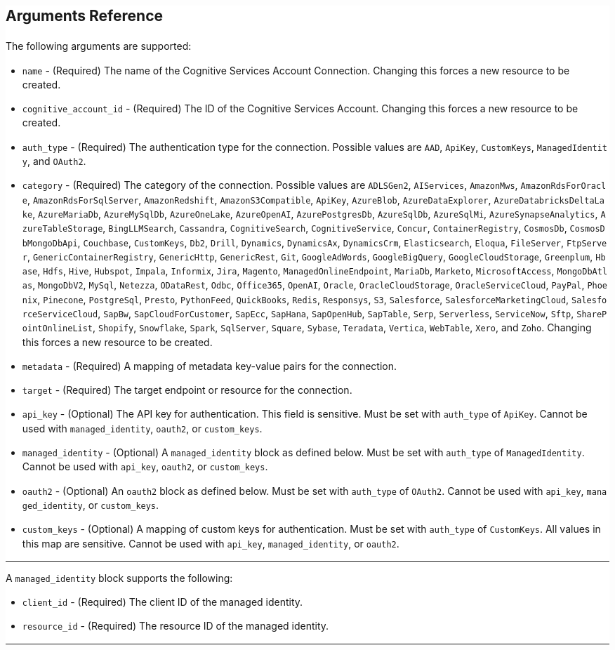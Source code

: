 ## Arguments Reference

The following arguments are supported:

* `name` - (Required) The name of the Cognitive Services Account Connection. Changing this forces a new resource to be created.

* `cognitive_account_id` - (Required) The ID of the Cognitive Services Account. Changing this forces a new resource to be created.

* `auth_type` - (Required) The authentication type for the connection. Possible values are `AAD`, `ApiKey`, `CustomKeys`, `ManagedIdentity`, and `OAuth2`.

* `category` - (Required) The category of the connection. Possible values are `ADLSGen2`, `AIServices`, `AmazonMws`, `AmazonRdsForOracle`, `AmazonRdsForSqlServer`, `AmazonRedshift`, `AmazonS3Compatible`, `ApiKey`, `AzureBlob`, `AzureDataExplorer`, `AzureDatabricksDeltaLake`, `AzureMariaDb`, `AzureMySqlDb`, `AzureOneLake`, `AzureOpenAI`, `AzurePostgresDb`, `AzureSqlDb`, `AzureSqlMi`, `AzureSynapseAnalytics`, `AzureTableStorage`, `BingLLMSearch`, `Cassandra`, `CognitiveSearch`, `CognitiveService`, `Concur`, `ContainerRegistry`, `CosmosDb`, `CosmosDbMongoDbApi`, `Couchbase`, `CustomKeys`, `Db2`, `Drill`, `Dynamics`, `DynamicsAx`, `DynamicsCrm`, `Elasticsearch`, `Eloqua`, `FileServer`, `FtpServer`, `GenericContainerRegistry`, `GenericHttp`, `GenericRest`, `Git`, `GoogleAdWords`, `GoogleBigQuery`, `GoogleCloudStorage`, `Greenplum`, `Hbase`, `Hdfs`, `Hive`, `Hubspot`, `Impala`, `Informix`, `Jira`, `Magento`, `ManagedOnlineEndpoint`, `MariaDb`, `Marketo`, `MicrosoftAccess`, `MongoDbAtlas`, `MongoDbV2`, `MySql`, `Netezza`, `ODataRest`, `Odbc`, `Office365`, `OpenAI`, `Oracle`, `OracleCloudStorage`, `OracleServiceCloud`, `PayPal`, `Phoenix`, `Pinecone`, `PostgreSql`, `Presto`, `PythonFeed`, `QuickBooks`, `Redis`, `Responsys`, `S3`, `Salesforce`, `SalesforceMarketingCloud`, `SalesforceServiceCloud`, `SapBw`, `SapCloudForCustomer`, `SapEcc`, `SapHana`, `SapOpenHub`, `SapTable`, `Serp`, `Serverless`, `ServiceNow`, `Sftp`, `SharePointOnlineList`, `Shopify`, `Snowflake`, `Spark`, `SqlServer`, `Square`, `Sybase`, `Teradata`, `Vertica`, `WebTable`, `Xero`, and `Zoho`. Changing this forces a new resource to be created.

* `metadata` - (Required) A mapping of metadata key-value pairs for the connection.

* `target` - (Required) The target endpoint or resource for the connection.

* `api_key` - (Optional) The API key for authentication. This field is sensitive. Must be set with `auth_type` of `ApiKey`. Cannot be used with `managed_identity`, `oauth2`, or `custom_keys`.

* `managed_identity` - (Optional) A `managed_identity` block as defined below. Must be set with `auth_type` of `ManagedIdentity`. Cannot be used with `api_key`, `oauth2`, or `custom_keys`.

* `oauth2` - (Optional) An `oauth2` block as defined below. Must be set with `auth_type` of `OAuth2`. Cannot be used with `api_key`, `managed_identity`, or `custom_keys`.

* `custom_keys` - (Optional) A mapping of custom keys for authentication. Must be set with `auth_type` of `CustomKeys`. All values in this map are sensitive. Cannot be used with `api_key`, `managed_identity`, or `oauth2`.

---

A `managed_identity` block supports the following:

* `client_id` - (Required) The client ID of the managed identity.

* `resource_id` - (Required) The resource ID of the managed identity.

---

